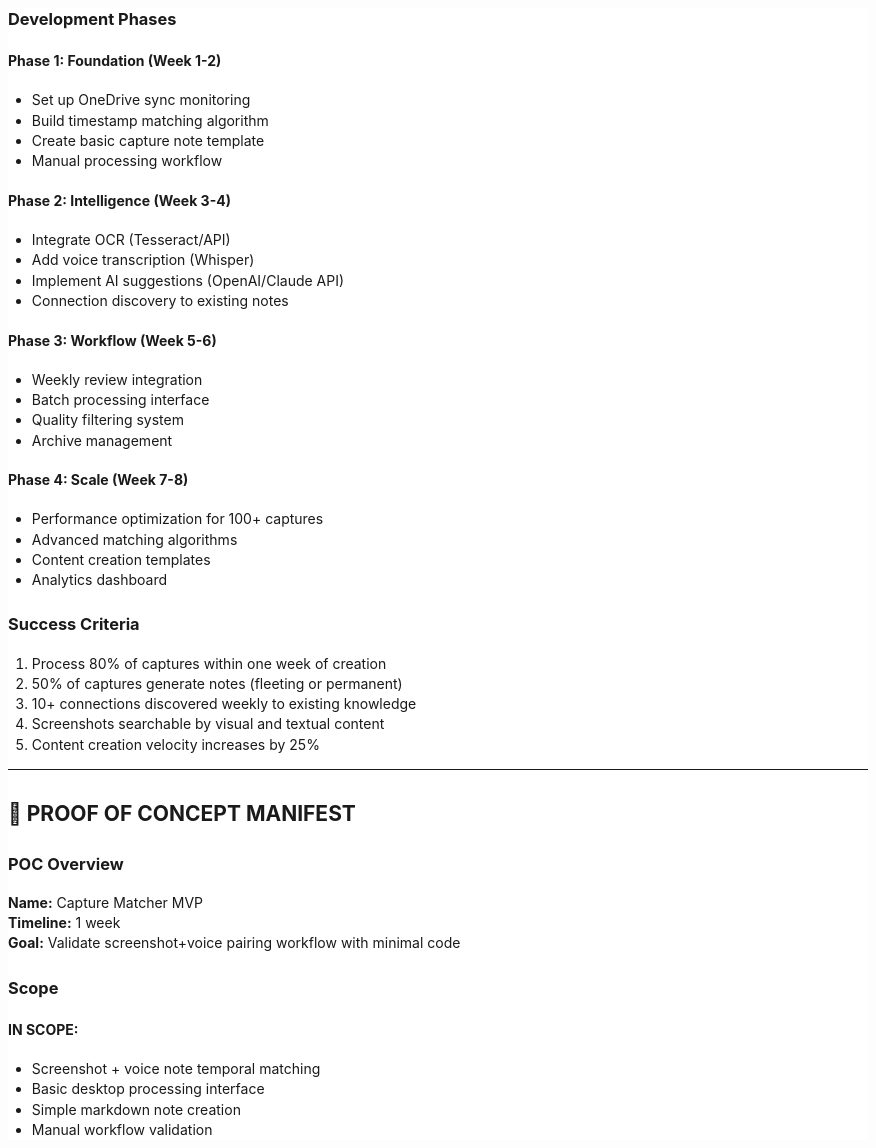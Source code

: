 ### **Development Phases**

#### **Phase 1: Foundation** (Week 1-2)

- Set up OneDrive sync monitoring
- Build timestamp matching algorithm
- Create basic capture note template
- Manual processing workflow

#### **Phase 2: Intelligence** (Week 3-4)

- Integrate OCR (Tesseract/API)
- Add voice transcription (Whisper)
- Implement AI suggestions (OpenAI/Claude API)
- Connection discovery to existing notes

#### **Phase 3: Workflow** (Week 5-6)

- Weekly review integration
- Batch processing interface
- Quality filtering system
- Archive management

#### **Phase 4: Scale** (Week 7-8)

- Performance optimization for 100+ captures
- Advanced matching algorithms
- Content creation templates
- Analytics dashboard

### **Success Criteria**

1. Process 80% of captures within one week of creation
2. 50% of captures generate notes (fleeting or permanent)
3. 10+ connections discovered weekly to existing knowledge
4. Screenshots searchable by visual and textual content
5. Content creation velocity increases by 25%

---

## **🚀 PROOF OF CONCEPT MANIFEST**

### **POC Overview**

**Name:** Capture Matcher MVP  
**Timeline:** 1 week  
**Goal:** Validate screenshot+voice pairing workflow with minimal code

### **Scope**

#### **IN SCOPE:**

- Screenshot + voice note temporal matching
- Basic desktop processing interface
- Simple markdown note creation
- Manual workflow validation
